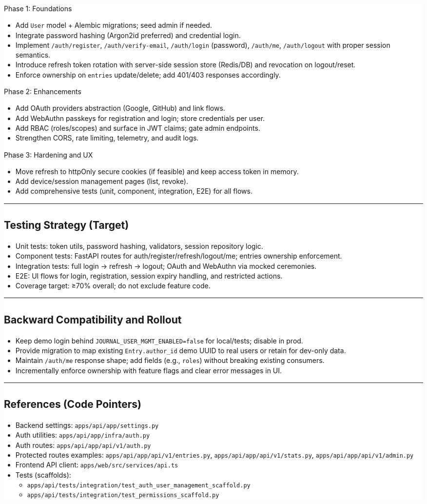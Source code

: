 Phase 1: Foundations
- Add `User` model + Alembic migrations; seed admin if needed.
- Integrate password hashing (Argon2id preferred) and credential login.
- Implement `/auth/register`, `/auth/verify-email`, `/auth/login` (password), `/auth/me`, `/auth/logout` with proper session semantics.
- Introduce refresh token rotation with server-side session store (Redis/DB) and revocation on logout/reset.
- Enforce ownership on `entries` update/delete; add 401/403 responses accordingly.

Phase 2: Enhancements
- Add OAuth providers abstraction (Google, GitHub) and link flows.
- Add WebAuthn passkeys for registration and login; store credentials per user.
- Add RBAC (roles/scopes) and surface in JWT claims; gate admin endpoints.
- Strengthen CORS, rate limiting, telemetry, and audit logs.

Phase 3: Hardening and UX
- Move refresh to httpOnly secure cookies (if feasible) and keep access token in memory.
- Add device/session management pages (list, revoke).
- Add comprehensive tests (unit, component, integration, E2E) for all flows.

---

## Testing Strategy (Target)

- Unit tests: token utils, password hashing, validators, session repository logic.
- Component tests: FastAPI routes for auth/register/refresh/logout/me; entries ownership enforcement.
- Integration tests: full login → refresh → logout; OAuth and WebAuthn via mocked ceremonies.
- E2E: UI flows for login, registration, session expiry handling, and restricted actions.
- Coverage target: ≥70% overall; do not exclude feature code.

---

## Backward Compatibility and Rollout

- Keep demo login behind `JOURNAL_USER_MGMT_ENABLED=false` for local/tests; disable in prod.
- Provide migration to map existing `Entry.author_id` demo UUID to real users or retain for dev-only data.
- Maintain `/auth/me` response shape; add fields (e.g., `roles`) without breaking existing consumers.
- Incrementally enforce ownership with feature flags and clear error messages in UI.

---

## References (Code Pointers)

- Backend settings: `apps/api/app/settings.py`
- Auth utilities: `apps/api/app/infra/auth.py`
- Auth routes: `apps/api/app/api/v1/auth.py`
- Protected routes examples: `apps/api/app/api/v1/entries.py`, `apps/api/app/api/v1/stats.py`, `apps/api/app/api/v1/admin.py`
- Frontend API client: `apps/web/src/services/api.ts`
- Tests (scaffolds):
  - `apps/api/tests/integration/test_auth_user_management_scaffold.py`
  - `apps/api/tests/integration/test_permissions_scaffold.py`
